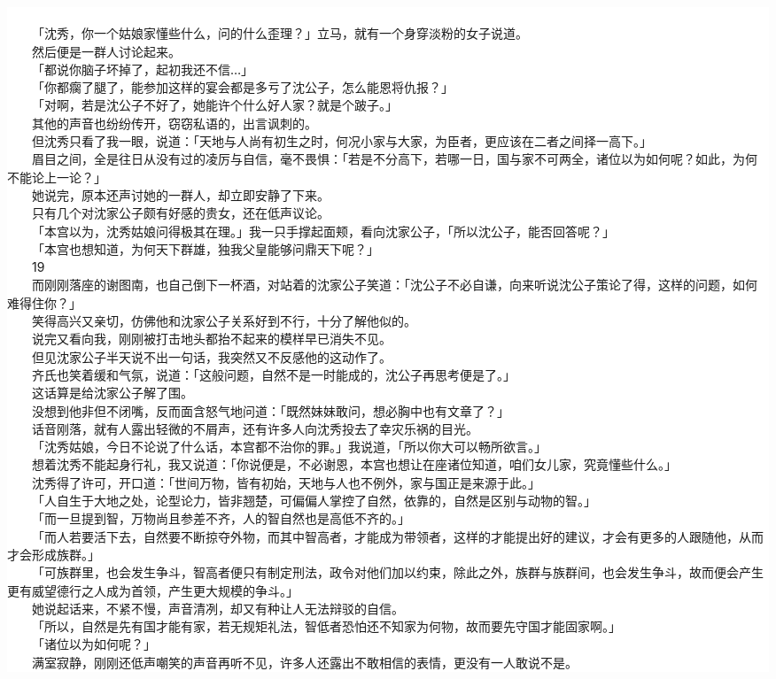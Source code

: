<br>   
&emsp;&emsp;「沈秀，你一个姑娘家懂些什么，问的什么歪理？」立马，就有一个身穿淡粉的女子说道。  
<br>   
&emsp;&emsp;然后便是一群人讨论起来。  
<br>   
&emsp;&emsp;「都说你脑子坏掉了，起初我还不信…」  
<br>   
&emsp;&emsp;「你都瘸了腿了，能参加这样的宴会都是多亏了沈公子，怎么能恩将仇报？」  
<br>   
&emsp;&emsp;「对啊，若是沈公子不好了，她能许个什么好人家？就是个跛子。」  
<br>   
&emsp;&emsp;其他的声音也纷纷传开，窃窃私语的，出言讽刺的。  
<br>   
&emsp;&emsp;但沈秀只看了我一眼，说道：「天地与人尚有初生之时，何况小家与大家，为臣者，更应该在二者之间择一高下。」  
<br>   
&emsp;&emsp;眉目之间，全是往日从没有过的凌厉与自信，毫不畏惧：「若是不分高下，若哪一日，国与家不可两全，诸位以为如何呢？如此，为何不能论上一论？」  
<br>   
&emsp;&emsp;她说完，原本还声讨她的一群人，却立即安静了下来。  
<br>   
&emsp;&emsp;只有几个对沈家公子颇有好感的贵女，还在低声议论。  
<br>   
&emsp;&emsp;「本宫以为，沈秀姑娘问得极其在理。」我一只手撑起面颊，看向沈家公子，「所以沈公子，能否回答呢？」  
<br>   
&emsp;&emsp;「本宫也想知道，为何天下群雄，独我父皇能够问鼎天下呢？」  
<br>   
&emsp;&emsp;19  
<br>   
&emsp;&emsp;而刚刚落座的谢图南，也自己倒下一杯酒，对站着的沈家公子笑道：「沈公子不必自谦，向来听说沈公子策论了得，这样的问题，如何难得住你？」  
<br>   
&emsp;&emsp;笑得高兴又亲切，仿佛他和沈家公子关系好到不行，十分了解他似的。  
<br>   
&emsp;&emsp;说完又看向我，刚刚被打击地头都抬不起来的模样早已消失不见。  
<br>   
&emsp;&emsp;但见沈家公子半天说不出一句话，我突然又不反感他的这动作了。  
<br>   
&emsp;&emsp;齐氏也笑着缓和气氛，说道：「这般问题，自然不是一时能成的，沈公子再思考便是了。」  
<br>   
&emsp;&emsp;这话算是给沈家公子解了围。  
<br>   
&emsp;&emsp;没想到他非但不闭嘴，反而面含怒气地问道：「既然妹妹敢问，想必胸中也有文章了？」  
<br>   
&emsp;&emsp;话音刚落，就有人露出轻微的不屑声，还有许多人向沈秀投去了幸灾乐祸的目光。  
<br>   
&emsp;&emsp;「沈秀姑娘，今日不论说了什么话，本宫都不治你的罪。」我说道，「所以你大可以畅所欲言。」  
<br>   
&emsp;&emsp;想着沈秀不能起身行礼，我又说道：「你说便是，不必谢恩，本宫也想让在座诸位知道，咱们女儿家，究竟懂些什么。」  
<br>   
&emsp;&emsp;沈秀得了许可，开口道：「世间万物，皆有初始，天地与人也不例外，家与国正是来源于此。」  
<br>   
&emsp;&emsp;「人自生于大地之处，论型论力，皆非翘楚，可偏偏人掌控了自然，依靠的，自然是区别与动物的智。」  
<br>   
&emsp;&emsp;「而一旦提到智，万物尚且参差不齐，人的智自然也是高低不齐的。」  
<br>   
&emsp;&emsp;「而人若要活下去，自然要不断掠夺外物，而其中智高者，才能成为带领者，这样的才能提出好的建议，才会有更多的人跟随他，从而才会形成族群。」  
<br>   
&emsp;&emsp;「可族群里，也会发生争斗，智高者便只有制定刑法，政令对他们加以约束，除此之外，族群与族群间，也会发生争斗，故而便会产生更有威望德行之人成为首领，产生更大规模的争斗。」  
<br>   
&emsp;&emsp;她说起话来，不紧不慢，声音清冽，却又有种让人无法辩驳的自信。  
<br>   
&emsp;&emsp;「所以，自然是先有国才能有家，若无规矩礼法，智低者恐怕还不知家为何物，故而要先守国才能固家啊。」  
<br>   
&emsp;&emsp;「诸位以为如何呢？」  
<br>   
&emsp;&emsp;满室寂静，刚刚还低声嘲笑的声音再听不见，许多人还露出不敢相信的表情，更没有一人敢说不是。  